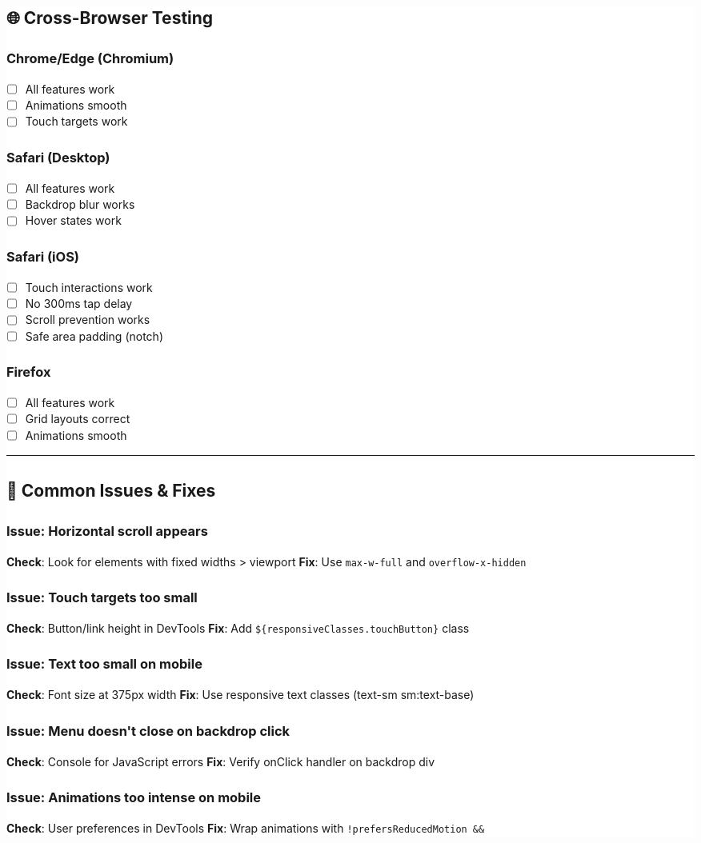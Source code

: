 
## 🌐 Cross-Browser Testing

### Chrome/Edge (Chromium)
- [ ] All features work
- [ ] Animations smooth
- [ ] Touch targets work

### Safari (Desktop)
- [ ] All features work
- [ ] Backdrop blur works
- [ ] Hover states work

### Safari (iOS)
- [ ] Touch interactions work
- [ ] No 300ms tap delay
- [ ] Scroll prevention works
- [ ] Safe area padding (notch)

### Firefox
- [ ] All features work
- [ ] Grid layouts correct
- [ ] Animations smooth

---

## 🐛 Common Issues & Fixes

### Issue: Horizontal scroll appears
**Check**: Look for elements with fixed widths > viewport
**Fix**: Use `max-w-full` and `overflow-x-hidden`

### Issue: Touch targets too small
**Check**: Button/link height in DevTools
**Fix**: Add `${responsiveClasses.touchButton}` class

### Issue: Text too small on mobile
**Check**: Font size at 375px width
**Fix**: Use responsive text classes (text-sm sm:text-base)

### Issue: Menu doesn't close on backdrop click
**Check**: Console for JavaScript errors
**Fix**: Verify onClick handler on backdrop div

### Issue: Animations too intense on mobile
**Check**: User preferences in DevTools
**Fix**: Wrap animations with `!prefersReducedMotion &&`
